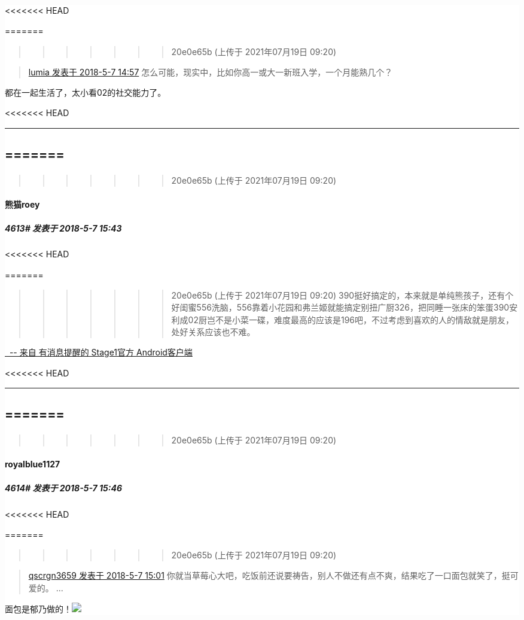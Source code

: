 
<<<<<<< HEAD

=======
>>>>>>> 20e0e65b (上传于 2021年07月19日 09:20)
<blockquote><a href="httphttps://bbs.saraba1st.com/2b/forum.php?mod=redirect&amp;goto=findpost&amp;pid=39509144&amp;ptid=1646735" target="_blank">lumia 发表于 2018-5-7 14:57</a>
怎么可能，现实中，比如你高一或大一新班入学，一个月能熟几个？</blockquote>
都在一起生活了，太小看02的社交能力了。


<<<<<<< HEAD





*****
=======
-----
>>>>>>> 20e0e65b (上传于 2021年07月19日 09:20)

####  熊猫roey  
##### 4613#       发表于 2018-5-7 15:43


<<<<<<< HEAD


=======
>>>>>>> 20e0e65b (上传于 2021年07月19日 09:20)
390挺好搞定的，本来就是单纯熊孩子，还有个好闺蜜556洗脑，556靠着小花园和弗兰姬就能搞定别扭广厨326，把同睡一张床的笨蛋390安利成02厨岂不是小菜一碟，难度最高的应该是196吧，不过考虑到喜欢的人的情敌就是朋友，处好关系应该也不难。

[  -- 来自 有消息提醒的 Stage1官方 Android客户端](https://www.coolapk.com/apk/140634)


<<<<<<< HEAD





*****
=======
-----
>>>>>>> 20e0e65b (上传于 2021年07月19日 09:20)

####  royalblue1127  
##### 4614#       发表于 2018-5-7 15:46


<<<<<<< HEAD

=======
>>>>>>> 20e0e65b (上传于 2021年07月19日 09:20)
<blockquote><a href="httphttps://bbs.saraba1st.com/2b/forum.php?mod=redirect&amp;goto=findpost&amp;pid=39509205&amp;ptid=1646735" target="_blank">qscrgn3659 发表于 2018-5-7 15:01</a>
你就当草莓心大吧，吃饭前还说要祷告，别人不做还有点不爽，结果吃了一口面包就笑了，挺可爱的。 ...</blockquote>
面包是郁乃做的！<img src="https://static.saraba1st.com/image/smiley/face2017/072.png" referrerpolicy="no-referrer">

